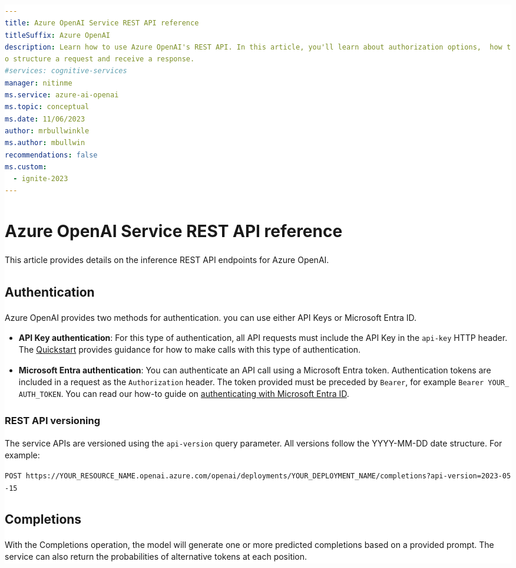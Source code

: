 ```yaml
---
title: Azure OpenAI Service REST API reference
titleSuffix: Azure OpenAI
description: Learn how to use Azure OpenAI's REST API. In this article, you'll learn about authorization options,  how to structure a request and receive a response.
#services: cognitive-services
manager: nitinme
ms.service: azure-ai-openai
ms.topic: conceptual
ms.date: 11/06/2023
author: mrbullwinkle
ms.author: mbullwin
recommendations: false
ms.custom:
  - ignite-2023
---
```


# Azure OpenAI Service REST API reference

This article provides details on the inference REST API endpoints for Azure OpenAI.

## Authentication

Azure OpenAI provides two methods for authentication. you can use  either API Keys or Microsoft Entra ID.

- **API Key authentication**: For this type of authentication, all API requests must include the API Key in the ```api-key``` HTTP header. The [Quickstart](./quickstart.md) provides guidance for how to make calls with this type of authentication.

- **Microsoft Entra authentication**: You can authenticate an API call using a Microsoft Entra token. Authentication tokens are included in a request as the ```Authorization``` header. The token provided must be preceded by ```Bearer```, for example ```Bearer YOUR_AUTH_TOKEN```. You can read our how-to guide on [authenticating with Microsoft Entra ID](./how-to/managed-identity.md).

### REST API versioning

The service APIs are versioned using the ```api-version``` query parameter. All versions follow the YYYY-MM-DD date structure. For example:

```http
POST https://YOUR_RESOURCE_NAME.openai.azure.com/openai/deployments/YOUR_DEPLOYMENT_NAME/completions?api-version=2023-05-15
```

## Completions

With the Completions operation, the model will generate one or more predicted completions based on a provided prompt. The service can also return the probabilities of alternative tokens at each position.
